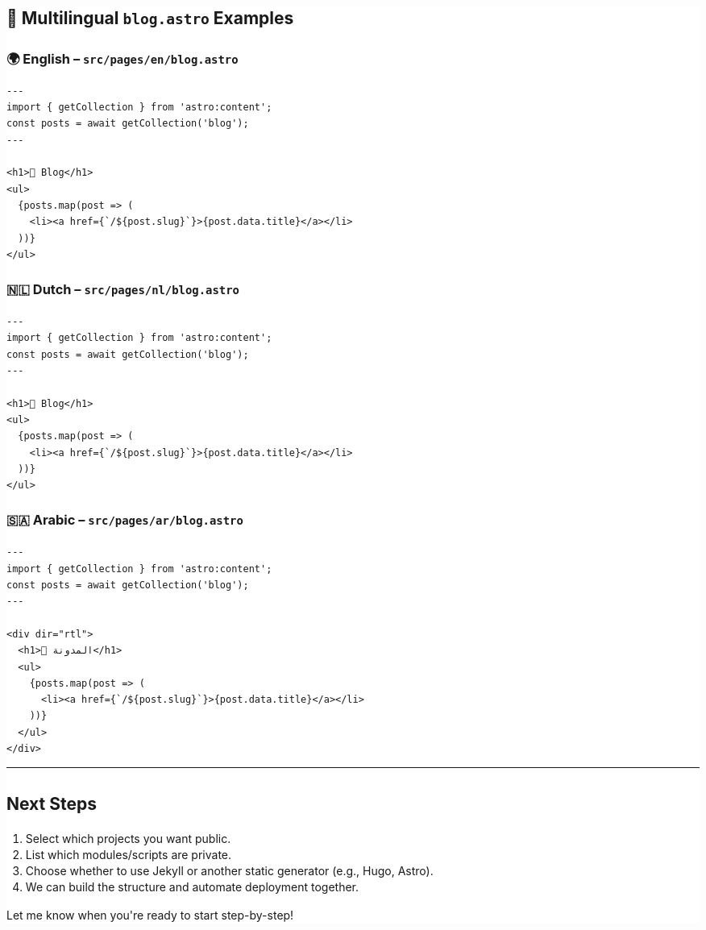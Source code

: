 
## 📝 Multilingual `blog.astro` Examples

### 🌍 English – `src/pages/en/blog.astro`
```astro
---
import { getCollection } from 'astro:content';
const posts = await getCollection('blog');
---

<h1>📝 Blog</h1>
<ul>
  {posts.map(post => (
    <li><a href={`/${post.slug}`}>{post.data.title}</a></li>
  ))}
</ul>
```

### 🇳🇱 Dutch – `src/pages/nl/blog.astro`
```astro
---
import { getCollection } from 'astro:content';
const posts = await getCollection('blog');
---

<h1>📝 Blog</h1>
<ul>
  {posts.map(post => (
    <li><a href={`/${post.slug}`}>{post.data.title}</a></li>
  ))}
</ul>
```

### 🇸🇦 Arabic – `src/pages/ar/blog.astro`
```astro
---
import { getCollection } from 'astro:content';
const posts = await getCollection('blog');
---

<div dir="rtl">
  <h1>📝 المدونة</h1>
  <ul>
    {posts.map(post => (
      <li><a href={`/${post.slug}`}>{post.data.title}</a></li>
    ))}
  </ul>
</div>
```

---

## Next Steps
1. Select which projects you want public.
2. List which modules/scripts are private.
3. Choose whether to use Jekyll or another static generator (e.g., Hugo, Astro).
4. We can build the structure and automate deployment together.

Let me know when you're ready to start step-by-step!

